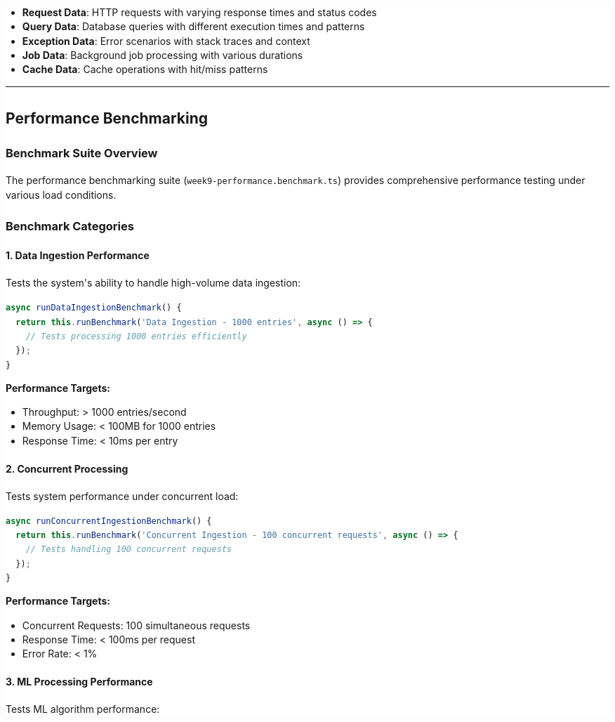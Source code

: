 - **Request Data**: HTTP requests with varying response times and status codes
- **Query Data**: Database queries with different execution times and patterns
- **Exception Data**: Error scenarios with stack traces and context
- **Job Data**: Background job processing with various durations
- **Cache Data**: Cache operations with hit/miss patterns

---

## Performance Benchmarking

### Benchmark Suite Overview

The performance benchmarking suite (`week9-performance.benchmark.ts`) provides comprehensive performance testing under various load conditions.

### Benchmark Categories

#### 1. Data Ingestion Performance

Tests the system's ability to handle high-volume data ingestion:

```typescript
async runDataIngestionBenchmark() {
  return this.runBenchmark('Data Ingestion - 1000 entries', async () => {
    // Tests processing 1000 entries efficiently
  });
}
```

**Performance Targets:**
- Throughput: > 1000 entries/second
- Memory Usage: < 100MB for 1000 entries
- Response Time: < 10ms per entry

#### 2. Concurrent Processing

Tests system performance under concurrent load:

```typescript
async runConcurrentIngestionBenchmark() {
  return this.runBenchmark('Concurrent Ingestion - 100 concurrent requests', async () => {
    // Tests handling 100 concurrent requests
  });
}
```

**Performance Targets:**
- Concurrent Requests: 100 simultaneous requests
- Response Time: < 100ms per request
- Error Rate: < 1%

#### 3. ML Processing Performance

Tests ML algorithm performance:
